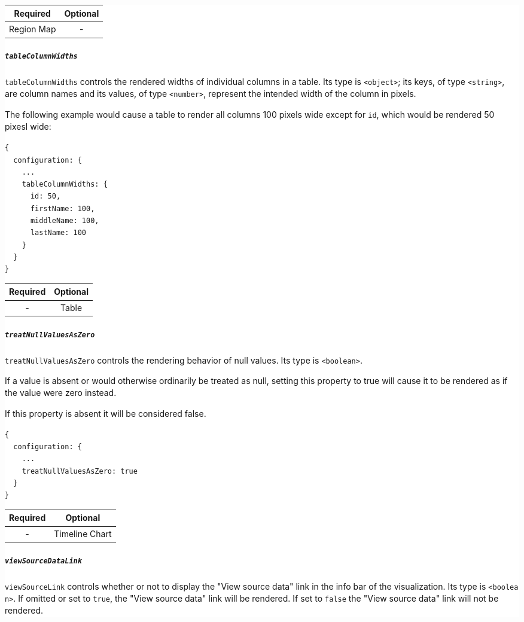Required   |Optional
:---------:|:-------:
|Region Map |    -|

##### `tableColumnWidths`
`tableColumnWidths` controls the rendered widths of individual columns in a table. Its type is `<object>`; its keys, of type `<string>`, are column names and its values, of type `<number>`, represent the intended width of the column in pixels.

The following example would cause a table to render all columns 100 pixels wide except for `id`, which would be rendered 50 pixesl wide:

```
{
  configuration: {
    ...
    tableColumnWidths: {
      id: 50,
      firstName: 100,
      middleName: 100,
      lastName: 100
    }
  }
}
```

Required |Optional
:-------:|:-------:
|    -    |Table|

##### `treatNullValuesAsZero`
`treatNullValuesAsZero` controls the rendering behavior of null values. Its type is `<boolean>`.

If a value is absent or would otherwise ordinarily be treated as null, setting this property to true will cause it to be rendered as if the value were zero instead.

If this property is absent it will be considered false.

```
{
  configuration: {
    ...
    treatNullValuesAsZero: true
  }
}
```

Required |Optional
:-------:|:-------------:
|    -    |Timeline Chart|

##### `viewSourceDataLink`
`viewSourceLink` controls whether or not to display the "View source data" link in the info bar of the visualization. Its type is `<boolean>`. If omitted or set to `true`, the "View source data" link will be rendered. If set to `false` the "View source data" link will not be rendered.

